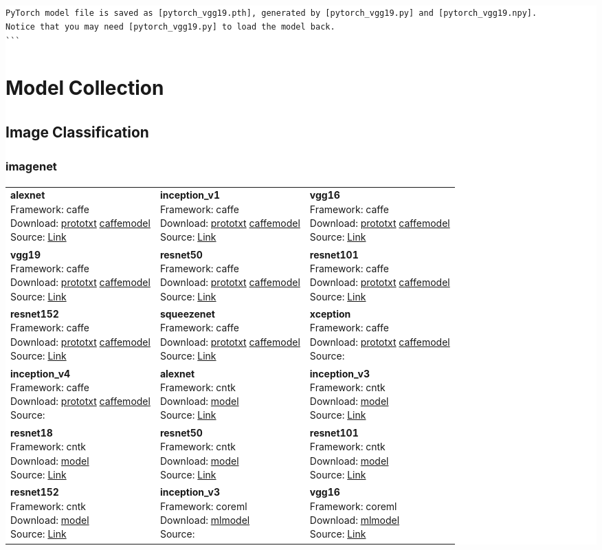     PyTorch model file is saved as [pytorch_vgg19.pth], generated by [pytorch_vgg19.py] and [pytorch_vgg19.npy].
    Notice that you may need [pytorch_vgg19.py] to load the model back.
    ```


# Model Collection

## Image Classification

### imagenet

| | | |
|-|-|-|
|<b>alexnet</b><br />Framework: caffe<br />Download: [prototxt](https://raw.githubusercontent.com/BVLC/caffe/master/models/bvlc_alexnet/deploy.prototxt) [caffemodel](http://dl.caffe.berkeleyvision.org/bvlc_alexnet.caffemodel) <br />Source: [Link](https://github.com/BVLC/caffe/tree/master/models/bvlc_alexnet)<br />|<b>inception_v1</b><br />Framework: caffe<br />Download: [prototxt](https://raw.githubusercontent.com/BVLC/caffe/master/models/bvlc_googlenet/deploy.prototxt) [caffemodel](http://dl.caffe.berkeleyvision.org/bvlc_googlenet.caffemodel) <br />Source: [Link](https://github.com/BVLC/caffe/tree/master/models/bvlc_googlenet)<br />|<b>vgg16</b><br />Framework: caffe<br />Download: [prototxt](https://gist.githubusercontent.com/ksimonyan/211839e770f7b538e2d8/raw/c3ba00e272d9f48594acef1f67e5fd12aff7a806/VGG_ILSVRC_16_layers_deploy.prototxt) [caffemodel](http://data.mxnet.io/models/imagenet/test/caffe/VGG_ILSVRC_16_layers.caffemodel) <br />Source: [Link](https://gist.github.com/ksimonyan/211839e770f7b538e2d8/)<br />
|<b>vgg19</b><br />Framework: caffe<br />Download: [prototxt](https://gist.githubusercontent.com/ksimonyan/3785162f95cd2d5fee77/raw/bb2b4fe0a9bb0669211cf3d0bc949dfdda173e9e/VGG_ILSVRC_19_layers_deploy.prototxt) [caffemodel](http://data.mxnet.io/models/imagenet/test/caffe/VGG_ILSVRC_19_layers.caffemodel) <br />Source: [Link](https://gist.github.com/ksimonyan/3785162f95cd2d5fee77)<br />|<b>resnet50</b><br />Framework: caffe<br />Download: [prototxt](http://data.mxnet.io/models/imagenet/test/caffe/ResNet-50-deploy.prototxt) [caffemodel](http://data.mxnet.io/models/imagenet/test/caffe/ResNet-50-model.caffemodel) <br />Source: [Link](http://data.mxnet.io/models/imagenet/test/caffe/)<br />|<b>resnet101</b><br />Framework: caffe<br />Download: [prototxt](http://data.mxnet.io/models/imagenet/test/caffe/ResNet-101-deploy.prototxt) [caffemodel](http://data.mxnet.io/models/imagenet/test/caffe/ResNet-101-model.caffemodel) <br />Source: [Link](http://data.mxnet.io/models/imagenet/test/caffe/)<br />
|<b>resnet152</b><br />Framework: caffe<br />Download: [prototxt](http://data.mxnet.io/models/imagenet/test/caffe/ResNet-152-deploy.prototxt) [caffemodel](http://data.mxnet.io/models/imagenet/test/caffe/ResNet-152-model.caffemodel) <br />Source: [Link](http://data.mxnet.io/models/imagenet/test/caffe/)<br />|<b>squeezenet</b><br />Framework: caffe<br />Download: [prototxt](https://raw.githubusercontent.com/DeepScale/SqueezeNet/master/SqueezeNet_v1.1/deploy.prototxt) [caffemodel](https://github.com/DeepScale/SqueezeNet/raw/master/SqueezeNet_v1.1/squeezenet_v1.1.caffemodel) <br />Source: [Link](https://github.com/DeepScale/SqueezeNet/tree/master/SqueezeNet_v1.1)<br />|<b>xception</b><br />Framework: caffe<br />Download: [prototxt](http://mmdnn.eastasia.cloudapp.azure.com:89/models/caffe/xception_deploy.prototxt) [caffemodel](http://mmdnn.eastasia.cloudapp.azure.com:89/models/caffe/xception.caffemodel) <br />Source: <br />
|<b>inception_v4</b><br />Framework: caffe<br />Download: [prototxt](http://mmdnn.eastasia.cloudapp.azure.com:89/models/caffe/inception-v4_deploy.prototxt) [caffemodel](http://mmdnn.eastasia.cloudapp.azure.com:89/models/caffe/inception-v4.caffemodel) <br />Source: <br />|<b>alexnet</b><br />Framework: cntk<br />Download: [model](https://www.cntk.ai/Models/CNTK_Pretrained/AlexNet_ImageNet_CNTK.model) <br />Source: [Link](https://github.com/Microsoft/CNTK/blob/master/PretrainedModels/Image.md#alexnet)<br />|<b>inception_v3</b><br />Framework: cntk<br />Download: [model](https://www.cntk.ai/Models/CNTK_Pretrained/InceptionV3_ImageNet_CNTK.model) <br />Source: [Link](https://github.com/Microsoft/CNTK/blob/master/PretrainedModels/Image.md#alexnet)<br />
|<b>resnet18</b><br />Framework: cntk<br />Download: [model](https://www.cntk.ai/Models/CNTK_Pretrained/ResNet18_ImageNet_CNTK.model) <br />Source: [Link](https://github.com/Microsoft/CNTK/blob/master/PretrainedModels/Image.md#alexnet)<br />|<b>resnet50</b><br />Framework: cntk<br />Download: [model](https://www.cntk.ai/Models/CNTK_Pretrained/ResNet50_ImageNet_CNTK.model) <br />Source: [Link](https://github.com/Microsoft/CNTK/blob/master/PretrainedModels/Image.md#alexnet)<br />|<b>resnet101</b><br />Framework: cntk<br />Download: [model](https://www.cntk.ai/Models/CNTK_Pretrained/ResNet101_ImageNet_CNTK.model) <br />Source: [Link](https://github.com/Microsoft/CNTK/blob/master/PretrainedModels/Image.md#alexnet)<br />
|<b>resnet152</b><br />Framework: cntk<br />Download: [model](https://www.cntk.ai/Models/CNTK_Pretrained/ResNet152_ImageNet_CNTK.model) <br />Source: [Link](https://github.com/Microsoft/CNTK/blob/master/PretrainedModels/Image.md#alexnet)<br />|<b>inception_v3</b><br />Framework: coreml<br />Download: [mlmodel](https://docs-assets.developer.apple.com/coreml/models/Inceptionv3.mlmodel) <br />Source: <br />|<b>vgg16</b><br />Framework: coreml<br />Download: [mlmodel](https://docs-assets.developer.apple.com/coreml/models/VGG16.mlmodel) <br />Source: [Link](https://developer.apple.com/machine-learning/build-run-models/)<br />